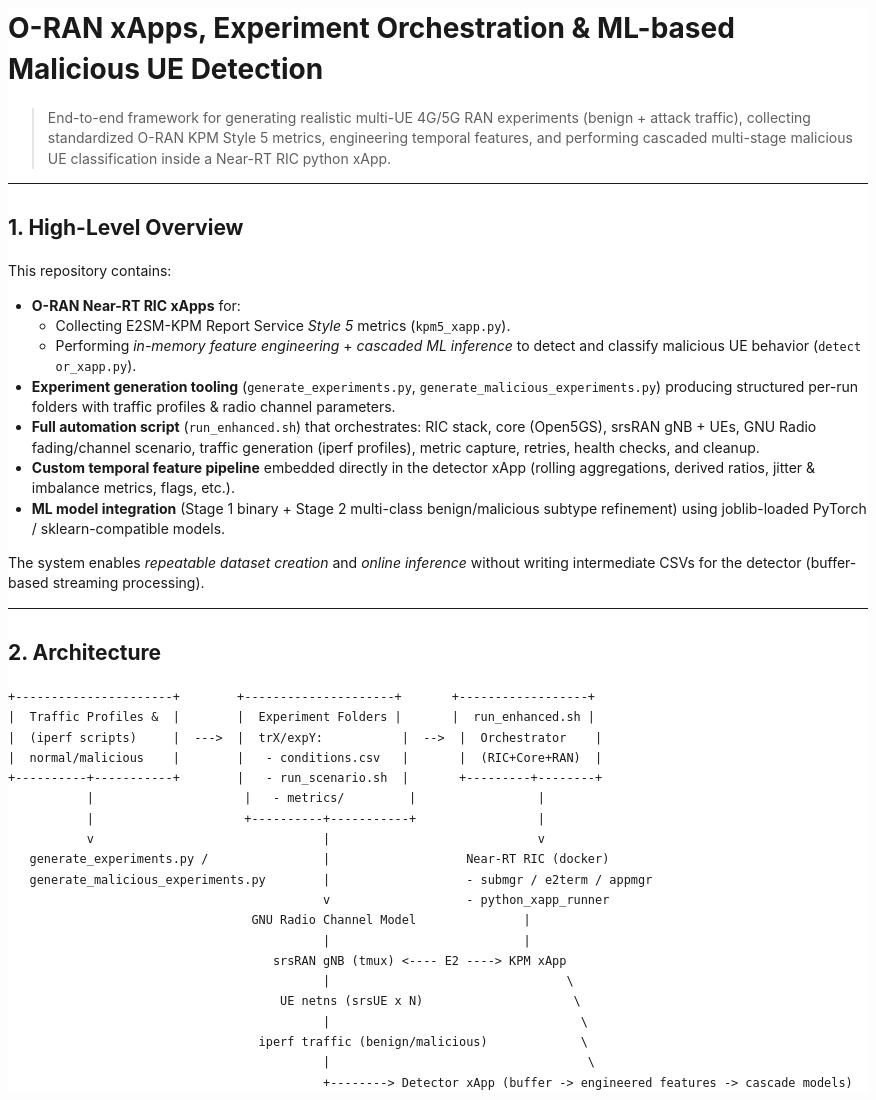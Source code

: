 # O-RAN xApps, Experiment Orchestration & ML-based Malicious UE Detection

> End-to-end framework for generating realistic multi-UE 4G/5G RAN experiments (benign + attack traffic), collecting standardized O-RAN KPM Style 5 metrics, engineering temporal features, and performing cascaded multi-stage malicious UE classification inside a Near-RT RIC python xApp.

---
## 1. High-Level Overview
This repository contains:
- **O-RAN Near-RT RIC xApps** for:
  - Collecting E2SM-KPM Report Service *Style 5* metrics (`kpm5_xapp.py`).
  - Performing *in-memory feature engineering* + *cascaded ML inference* to detect and classify malicious UE behavior (`detector_xapp.py`).
- **Experiment generation tooling** (`generate_experiments.py`, `generate_malicious_experiments.py`) producing structured per-run folders with traffic profiles & radio channel parameters.
- **Full automation script** (`run_enhanced.sh`) that orchestrates: RIC stack, core (Open5GS), srsRAN gNB + UEs, GNU Radio fading/channel scenario, traffic generation (iperf profiles), metric capture, retries, health checks, and cleanup.
- **Custom temporal feature pipeline** embedded directly in the detector xApp (rolling aggregations, derived ratios, jitter & imbalance metrics, flags, etc.).
- **ML model integration** (Stage 1 binary + Stage 2 multi-class benign/malicious subtype refinement) using joblib-loaded PyTorch / sklearn-compatible models.

The system enables *repeatable dataset creation* and *online inference* without writing intermediate CSVs for the detector (buffer-based streaming processing).

---
## 2. Architecture
```
+----------------------+        +---------------------+       +------------------+
|  Traffic Profiles &  |        |  Experiment Folders |       |  run_enhanced.sh |
|  (iperf scripts)     |  --->  |  trX/expY:           |  -->  |  Orchestrator    |
|  normal/malicious    |        |   - conditions.csv   |       |  (RIC+Core+RAN)  |
+----------+-----------+        |   - run_scenario.sh  |       +---------+--------+
           |                     |   - metrics/         |                 |
           |                     +----------+-----------+                 |
           v                                |                             v
   generate_experiments.py /                |                   Near-RT RIC (docker)
   generate_malicious_experiments.py        |                   - submgr / e2term / appmgr
                                            v                   - python_xapp_runner
                                  GNU Radio Channel Model               |
                                            |                           |
                                     srsRAN gNB (tmux) <---- E2 ----> KPM xApp
                                            |                                 \
                                      UE netns (srsUE x N)                     \
                                            |                                   \
                                   iperf traffic (benign/malicious)             \
                                            |                                    \
                                            +--------> Detector xApp (buffer -> engineered features -> cascade models)
``` 
